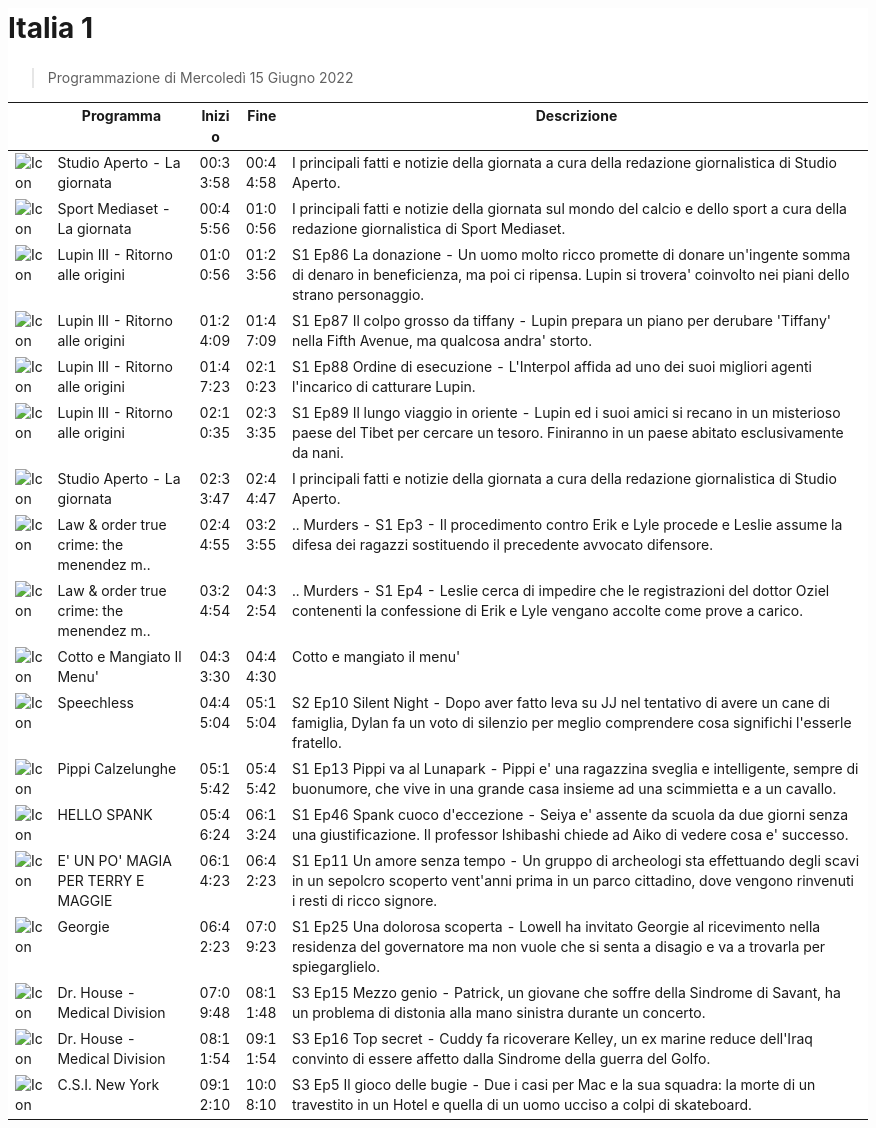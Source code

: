 # Italia 1
> Programmazione di Mercoledì 15 Giugno 2022

||Programma|Inizio|Fine|Descrizione|
|---|---|---|---|---|
|![Icon](https://guidatv.sky.it/uuid/dtt_cover_l58VsCKBwnW.png)|Studio Aperto - La giornata|00:33:58|00:44:58|I principali fatti e notizie della giornata a cura della redazione giornalistica di Studio Aperto.
|![Icon](https://guidatv.sky.it/uuid/25ab8ba9-3375-426a-a1d8-e5a35c75e1aa/cover?md5ChecksumParam=205b4eb5af9f6469960c8f4a81f726da)|Sport Mediaset - La giornata|00:45:56|01:00:56|I principali fatti e notizie della giornata sul mondo del calcio e dello sport a cura della redazione giornalistica di Sport Mediaset.
|![Icon](https://guidatv.sky.it/uuid/2e4d89a7-ec05-4cca-b813-7d54e98324c0/cover?md5ChecksumParam=4a539a9c2fe487079cddf3d471d277e8)|Lupin III - Ritorno alle origini|01:00:56|01:23:56|S1 Ep86 La donazione - Un uomo molto ricco promette di donare un&#039;ingente somma di denaro in beneficienza, ma poi ci ripensa. Lupin si trovera&#039; coinvolto nei piani dello strano personaggio.
|![Icon](https://guidatv.sky.it/uuid/a5c1c5c1-70d2-4974-8152-e6fea5e50203/cover?md5ChecksumParam=4a539a9c2fe487079cddf3d471d277e8)|Lupin III - Ritorno alle origini|01:24:09|01:47:09|S1 Ep87 Il colpo grosso da tiffany - Lupin prepara un piano per derubare &#039;Tiffany&#039; nella Fifth Avenue, ma qualcosa andra&#039; storto.
|![Icon](https://guidatv.sky.it/uuid/68fd3f30-63b0-45b8-a06d-067b26a79dee/cover?md5ChecksumParam=4a539a9c2fe487079cddf3d471d277e8)|Lupin III - Ritorno alle origini|01:47:23|02:10:23|S1 Ep88 Ordine di esecuzione - L&#039;Interpol affida ad uno dei suoi migliori agenti l&#039;incarico di catturare Lupin.
|![Icon](https://guidatv.sky.it/uuid/a28a509c-8e1e-4a87-84f4-ec59c8a7969a/cover?md5ChecksumParam=4a539a9c2fe487079cddf3d471d277e8)|Lupin III - Ritorno alle origini|02:10:35|02:33:35|S1 Ep89 Il lungo viaggio in oriente - Lupin ed i suoi amici si recano in un misterioso paese del Tibet per cercare un tesoro. Finiranno in un paese abitato esclusivamente da nani.
|![Icon](https://guidatv.sky.it/uuid/dtt_cover_l58VsCKBwnW.png)|Studio Aperto - La giornata|02:33:47|02:44:47|I principali fatti e notizie della giornata a cura della redazione giornalistica di Studio Aperto.
|![Icon](https://guidatv.sky.it/uuid/9b19fb72-1ded-43da-8bd6-d1b7d0ea591a/cover?md5ChecksumParam=ccd51bfc483c1273936ccf0336f306ea)|Law &amp; order true crime: the menendez m..|02:44:55|03:23:55|.. Murders - S1 Ep3 - Il procedimento contro Erik e Lyle procede e Leslie assume la difesa dei ragazzi sostituendo il precedente avvocato difensore.
|![Icon](https://guidatv.sky.it/uuid/e6d3c00e-c53e-485e-81e9-f9a12d67df23/cover?md5ChecksumParam=ccd51bfc483c1273936ccf0336f306ea)|Law &amp; order true crime: the menendez m..|03:24:54|04:32:54|.. Murders - S1 Ep4 - Leslie cerca di impedire che le registrazioni del dottor Oziel contenenti la confessione di Erik e Lyle vengano accolte come prove a carico.
|![Icon](https://guidatv.sky.it/uuid/7a4b21e3-6114-4b70-ba32-9deda7e3af36/cover?md5ChecksumParam=58d9fad8e22a6af05e4365ff40564f8a)|Cotto e Mangiato Il Menu&#039;|04:33:30|04:44:30|Cotto e mangiato il menu&#039;
|![Icon](https://guidatv.sky.it/uuid/f91b1e4b-cfd7-4124-a47a-c623afe4a29e/cover?md5ChecksumParam=fbd544c715a2f5057a01617144b22eab)|Speechless|04:45:04|05:15:04|S2 Ep10 Silent Night - Dopo aver fatto leva su JJ nel tentativo di avere un cane di famiglia, Dylan fa un voto di silenzio per meglio comprendere cosa significhi l&#039;esserle fratello.
|![Icon](https://guidatv.sky.it/uuid/7871e576-ff35-434b-bde1-287203cb4abe/cover?md5ChecksumParam=3576e5cf5a8bf452a20cd78bc32c015b)|Pippi Calzelunghe|05:15:42|05:45:42|S1 Ep13 Pippi va al Lunapark - Pippi e&#039; una ragazzina sveglia e intelligente, sempre di buonumore, che vive in una grande casa insieme ad una scimmietta e a un cavallo.
|![Icon](https://guidatv.sky.it/uuid/b0fd3f41-cffb-4998-a208-4a963d6b3de3/cover?md5ChecksumParam=afb5604f3b620341a9dfc9ce72be007a)|HELLO SPANK|05:46:24|06:13:24|S1 Ep46 Spank cuoco d&#039;eccezione - Seiya e&#039; assente da scuola da due giorni senza una giustificazione. Il professor Ishibashi chiede ad Aiko di vedere cosa e&#039; successo.
|![Icon](https://guidatv.sky.it/uuid/ba6690ac-d118-4132-b6b4-f67a8e46d23d/cover?md5ChecksumParam=2e57cb21b478b8823ed869d0592c964f)|E&#039; UN PO&#039; MAGIA PER TERRY E MAGGIE|06:14:23|06:42:23|S1 Ep11 Un amore senza tempo - Un gruppo di archeologi sta effettuando degli scavi in un sepolcro scoperto vent&#039;anni prima in un parco cittadino, dove vengono rinvenuti i resti di ricco signore.
|![Icon](https://guidatv.sky.it/uuid/7fa8cc91-b1ec-4e7a-b0fc-28382f3fd9fe/cover?md5ChecksumParam=f4540de3ce071d48cc36cf2c7d0139ef)|Georgie|06:42:23|07:09:23|S1 Ep25 Una dolorosa scoperta - Lowell ha invitato Georgie al ricevimento nella residenza del governatore ma non vuole che si senta a disagio e va a trovarla per spiegarglielo.
|![Icon](https://guidatv.sky.it/uuid/7509febb-4497-4983-8282-cd9bc975ad0f/cover?md5ChecksumParam=5da436eafb54acafccd966be5d9e701a)|Dr. House - Medical Division|07:09:48|08:11:48|S3 Ep15 Mezzo genio - Patrick, un giovane che soffre della Sindrome di Savant, ha un problema di distonia alla mano sinistra durante un concerto.
|![Icon](https://guidatv.sky.it/uuid/669de66a-55dd-406b-b71b-c97a1b9b047b/cover?md5ChecksumParam=5da436eafb54acafccd966be5d9e701a)|Dr. House - Medical Division|08:11:54|09:11:54|S3 Ep16 Top secret - Cuddy fa ricoverare Kelley, un ex marine reduce dell&#039;Iraq convinto di essere affetto dalla Sindrome della guerra del Golfo.
|![Icon](https://guidatv.sky.it/uuid/58bb1ed2-11c3-4fcc-a201-f98e1c777c57/cover?md5ChecksumParam=96722971bcbcafbfa76cd774af463f24)|C.S.I. New York|09:12:10|10:08:10|S3 Ep5 Il gioco delle bugie - Due i casi per Mac e la sua squadra: la morte di un travestito in un Hotel e quella di un uomo ucciso a colpi di skateboard.